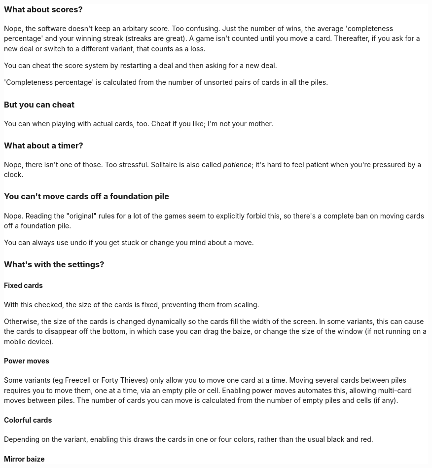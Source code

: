 ### What about scores?

Nope, the software doesn't keep an arbitary score. Too confusing.
Just the number of wins, the average 'completeness percentage' and your winning streak (streaks are great).
A game isn't counted until you move a card.
Thereafter, if you ask for a new deal or switch to a different variant, that counts as a loss.

You can cheat the score system by restarting a deal and then asking for a new deal.

'Completeness percentage' is calculated from the number of unsorted pairs of cards in all the piles.

### But you can cheat

You can when playing with actual cards, too. Cheat if you like; I'm not your mother.

### What about a timer?

Nope, there isn't one of those. Too stressful.
Solitaire is also called *patience*; it's hard to feel patient when you're pressured by a clock.

### You can't move cards off a foundation pile

Nope. Reading the "original" rules for a lot of the games seem to explicitly forbid this, so there's a complete ban on moving cards off a foundation pile.

You can always use undo if you get stuck or change you mind about a move.

### What's with the settings?

#### Fixed cards

With this checked, the size of the cards is fixed, preventing them from scaling.

Otherwise, the size of the cards is changed dynamically so the cards fill the width of the screen. In some variants, this can cause the
cards to disappear off the bottom, in which case you can drag the baize, or change the size of the window (if not running on a mobile device).

#### Power moves

Some variants (eg Freecell or Forty Thieves) only allow you to move one card at a time. Moving several cards between piles requires
you to move them, one at a time, via an empty pile or cell. Enabling power moves automates this, allowing multi-card moves between piles.
The number of cards you can move is calculated from the number of empty piles and cells (if any).

#### Colorful cards

Depending on the variant, enabling this draws the cards in one or four colors, rather than the usual black and red.

#### Mirror baize
